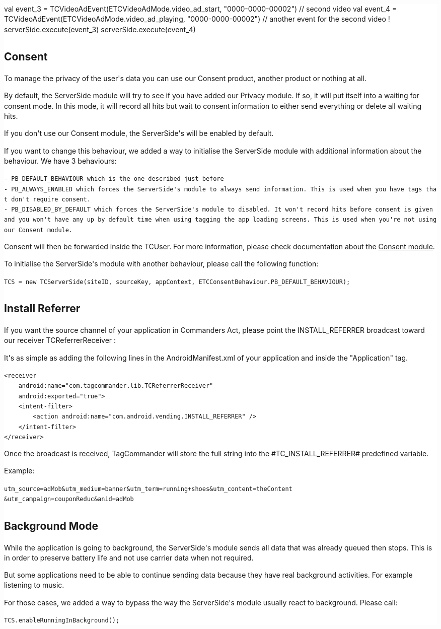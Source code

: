 
val event_3 = TCVideoAdEvent(ETCVideoAdMode.video_ad_start, "0000-0000-00002") // second video
val event_4 = TCVideoAdEvent(ETCVideoAdMode.video_ad_playing, "0000-0000-00002") // another event for the second video !
serverSide.execute(event_3)
serverSide.execute(event_4)
</code></pre>
<h2 id="consent">Consent</h2>
<p>To manage the privacy of the user's data you can use our Consent product, another product or nothing at all.</p>
<p>By default, the ServerSide module will try to see if you have added our Privacy module. If so, it will put itself into a waiting for consent mode.
In this mode, it will record all hits but wait to consent information to either send everything or delete all waiting hits.</p>
<p>If you don't use our Consent module, the ServerSide's will be enabled by default.</p>
<p>If you want to change this behaviour, we added a way to initialise the ServerSide module with additional information about the behaviour.
We have 3 behaviours:</p>
<pre><code>- PB_DEFAULT_BEHAVIOUR which is the one described just before
- PB_ALWAYS_ENABLED which forces the ServerSide's module to always send information. This is used when you have tags that don't require consent.
- PB_DISABLED_BY_DEFAULT which forces the ServerSide's module to disabled. It won't record hits before consent is given and you won't have any up by default time when using tagging the app loading screens. This is used when you're not using our Consent module.
</code></pre>
<p>Consent will then be forwarded inside the TCUser. For more information, please check documentation about the <a href="./TCConsent/README.md">Consent module</a>. </p>
<p>To initialise the ServerSide's module with another behaviour, please call the following function:</p>
<pre><code>TCS = new TCServerSide(siteID, sourceKey, appContext, ETCConsentBehaviour.PB_DEFAULT_BEHAVIOUR);
</code></pre>
<h2 id="install-referrer">Install Referrer</h2>
<p>If you want the source channel of your application in Commanders Act, please point the INSTALL_REFERRER broadcast toward our receiver TCReferrerReceiver :</p>
<p>It's as simple as adding the following lines in the AndroidManifest.xml of your application and inside the "Application" tag.</p>
<pre><code>&lt;receiver
    android:name="com.tagcommander.lib.TCReferrerReceiver"
    android:exported="true"&gt;
    &lt;intent-filter&gt;
        &lt;action android:name="com.android.vending.INSTALL_REFERRER" /&gt;
    &lt;/intent-filter&gt;
&lt;/receiver&gt;
</code></pre>
<p>Once the broadcast is received, TagCommander will store the full string into the #TC_INSTALL_REFERRER# predefined variable.</p>
<p>Example:</p>
<pre><code>utm_source=adMob&amp;utm_medium=banner&amp;utm_term=running+shoes&amp;utm_content=theContent
&amp;utm_campaign=couponReduc&amp;anid=adMob
</code></pre>
<h2 id="background-mode">Background Mode</h2>
<p>While the application is going to background, the ServerSide's module sends all data that was already queued then stops. This is in order to preserve battery life and not use carrier data when not required.</p>
<p>But some applications need to be able to continue sending data because they have real background activities. For example listening to music.</p>
<p>For those cases, we added a way to bypass the way the ServerSide's module usually react to background. Please call:</p>
<pre><code>TCS.enableRunningInBackground();
</code></pre>